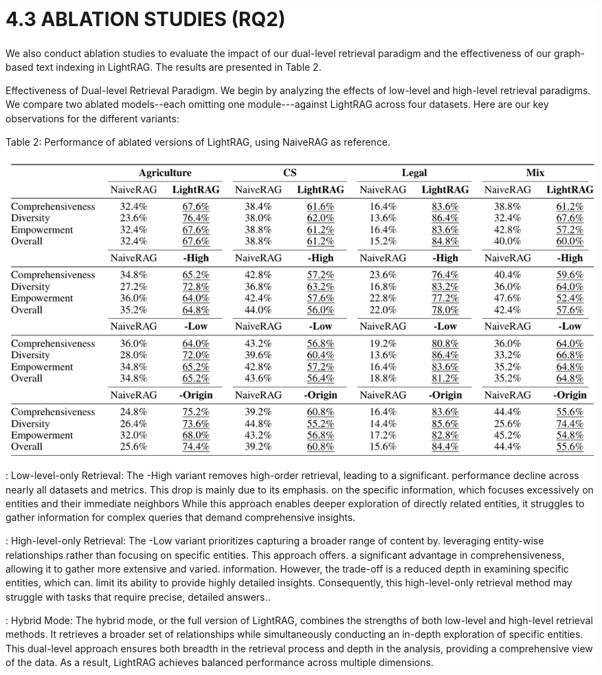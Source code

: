 # 4.3 ABLATION STUDIES (RQ2)  

We also conduct ablation studies to evaluate the impact of our dual-level retrieval paradigm and the effectiveness of our graph-based text indexing in LightRAG. The results are presented in Table 2.  

Effectiveness of Dual-level Retrieval Paradigm. We begin by analyzing the effects of low-level and high-level retrieval paradigms. We compare two ablated models--each omitting one module---against LightRAG across four datasets. Here are our key observations for the different variants:  

Table 2: Performance of ablated versions of LightRAG, using NaiveRAG as reference.   

![](images/lightrag_2.jpg)  

: Low-level-only Retrieval: The -High variant removes high-order retrieval, leading to a significant. performance decline across nearly all datasets and metrics. This drop is mainly due to its emphasis. on the specific information, which focuses excessively on entities and their immediate neighbors While this approach enables deeper exploration of directly related entities, it struggles to gather information for complex queries that demand comprehensive insights.  

: High-level-only Retrieval: The -Low variant prioritizes capturing a broader range of content by. leveraging entity-wise relationships rather than focusing on specific entities. This approach offers. a significant advantage in comprehensiveness, allowing it to gather more extensive and varied. information. However, the trade-off is a reduced depth in examining specific entities, which can. limit its ability to provide highly detailed insights. Consequently, this high-level-only retrieval method may struggle with tasks that require precise, detailed answers..  

: Hybrid Mode: The hybrid mode, or the full version of LightRAG, combines the strengths of both low-level and high-level retrieval methods. It retrieves a broader set of relationships while simultaneously conducting an in-depth exploration of specific entities. This dual-level approach ensures both breadth in the retrieval process and depth in the analysis, providing a comprehensive view of the data. As a result, LightRAG achieves balanced performance across multiple dimensions.  
